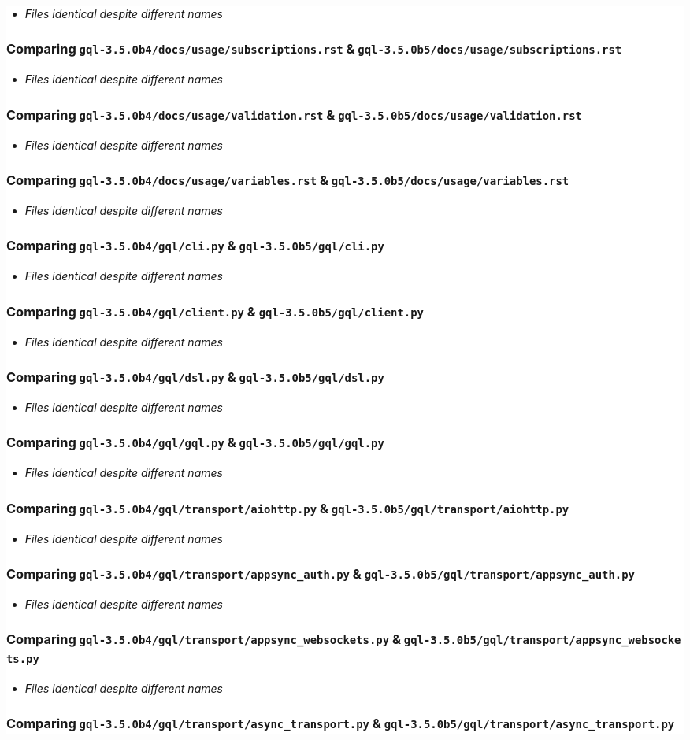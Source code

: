  * *Files identical despite different names*

### Comparing `gql-3.5.0b4/docs/usage/subscriptions.rst` & `gql-3.5.0b5/docs/usage/subscriptions.rst`

 * *Files identical despite different names*

### Comparing `gql-3.5.0b4/docs/usage/validation.rst` & `gql-3.5.0b5/docs/usage/validation.rst`

 * *Files identical despite different names*

### Comparing `gql-3.5.0b4/docs/usage/variables.rst` & `gql-3.5.0b5/docs/usage/variables.rst`

 * *Files identical despite different names*

### Comparing `gql-3.5.0b4/gql/cli.py` & `gql-3.5.0b5/gql/cli.py`

 * *Files identical despite different names*

### Comparing `gql-3.5.0b4/gql/client.py` & `gql-3.5.0b5/gql/client.py`

 * *Files identical despite different names*

### Comparing `gql-3.5.0b4/gql/dsl.py` & `gql-3.5.0b5/gql/dsl.py`

 * *Files identical despite different names*

### Comparing `gql-3.5.0b4/gql/gql.py` & `gql-3.5.0b5/gql/gql.py`

 * *Files identical despite different names*

### Comparing `gql-3.5.0b4/gql/transport/aiohttp.py` & `gql-3.5.0b5/gql/transport/aiohttp.py`

 * *Files identical despite different names*

### Comparing `gql-3.5.0b4/gql/transport/appsync_auth.py` & `gql-3.5.0b5/gql/transport/appsync_auth.py`

 * *Files identical despite different names*

### Comparing `gql-3.5.0b4/gql/transport/appsync_websockets.py` & `gql-3.5.0b5/gql/transport/appsync_websockets.py`

 * *Files identical despite different names*

### Comparing `gql-3.5.0b4/gql/transport/async_transport.py` & `gql-3.5.0b5/gql/transport/async_transport.py`
